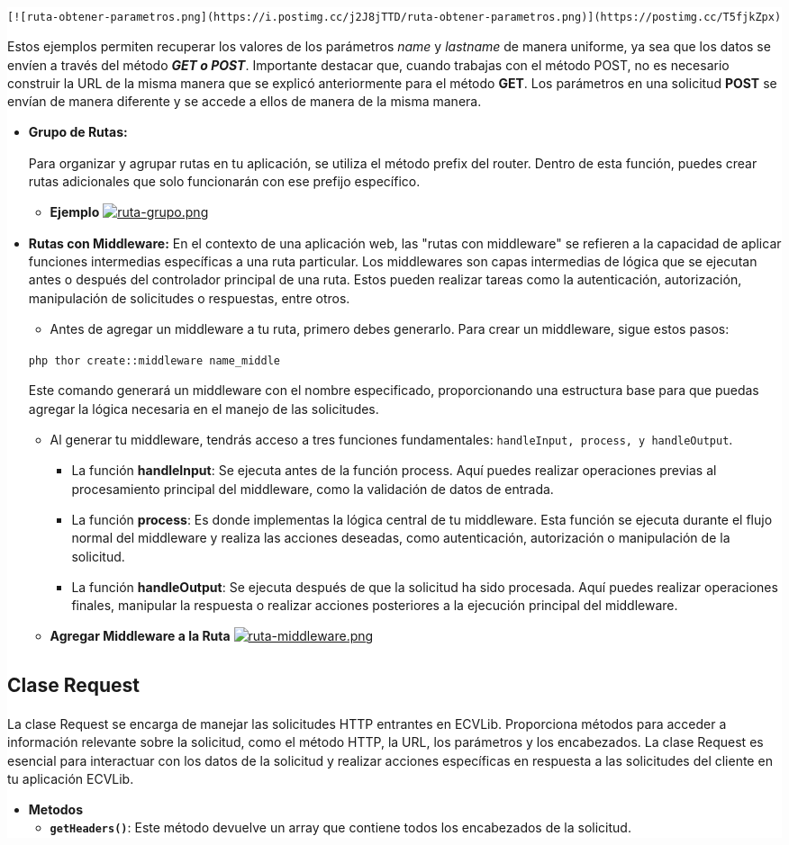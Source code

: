     [![ruta-obtener-parametros.png](https://i.postimg.cc/j2J8jTTD/ruta-obtener-parametros.png)](https://postimg.cc/T5fjkZpx)

Estos ejemplos permiten recuperar los valores de los parámetros *name* y *lastname* de manera uniforme, ya sea que los datos se envíen a través del método ***GET o POST***. Importante destacar que, cuando trabajas con el método POST, no es necesario construir la URL de la misma manera que se explicó anteriormente para el método **GET**. Los parámetros en una solicitud **POST** se envían de manera diferente y se accede a ellos de manera de la misma manera.

- **Grupo de Rutas:**

  Para organizar y agrupar rutas en tu aplicación, se utiliza el método prefix del router. Dentro de esta función, puedes crear rutas adicionales que solo funcionarán con ese prefijo específico.
  - **Ejemplo**
    [![ruta-grupo.png](https://i.postimg.cc/WtLrjFTH/ruta-grupo.png)](https://postimg.cc/PvyNQqLW)

- **Rutas con Middleware:**
  En el contexto de una aplicación web, las "rutas con middleware" se refieren a la capacidad de aplicar funciones intermedias específicas a una ruta particular. Los middlewares son capas intermedias de lógica que se ejecutan antes o después del controlador principal de una ruta. Estos pueden realizar tareas como la autenticación, autorización, manipulación de solicitudes o respuestas, entre otros.
    - Antes de agregar un middleware a tu ruta, primero debes generarlo. Para crear un middleware, sigue estos pasos:
    ```php
    php thor create::middleware name_middle
    ```
    Este comando generará un middleware con el nombre especificado, proporcionando una estructura base para que puedas agregar la lógica necesaria en el manejo de las solicitudes.

   - Al generar tu middleware, tendrás acceso a tres funciones fundamentales: `handleInput, process, y handleOutput`.

      - La función **handleInput**: Se ejecuta antes de la función process. Aquí puedes realizar operaciones previas al procesamiento principal del middleware, como la validación de datos de entrada.

      - La función **process**: Es donde implementas la lógica central de tu middleware. Esta función se ejecuta durante el flujo normal del middleware y realiza las acciones deseadas, como autenticación, autorización o manipulación de la solicitud.

      - La función **handleOutput**: Se ejecuta después de que la solicitud ha sido procesada. Aquí puedes realizar operaciones finales, manipular la respuesta o realizar acciones posteriores a la ejecución principal del middleware.
  - **Agregar Middleware a la Ruta**
    [![ruta-middleware.png](https://i.postimg.cc/NjsgP6HP/ruta-middleware.png)](https://postimg.cc/kBH32twx)

## Clase Request

La clase Request se encarga de manejar las solicitudes HTTP entrantes en ECVLib. Proporciona métodos para acceder a información relevante sobre la solicitud, como el método HTTP, la URL, los parámetros y los encabezados. La clase Request es esencial para interactuar con los datos de la solicitud y realizar acciones específicas en respuesta a las solicitudes del cliente en tu aplicación ECVLib.

  - **Metodos**
    - **`getHeaders()`**: Este método devuelve un array que contiene todos los encabezados de la solicitud.
